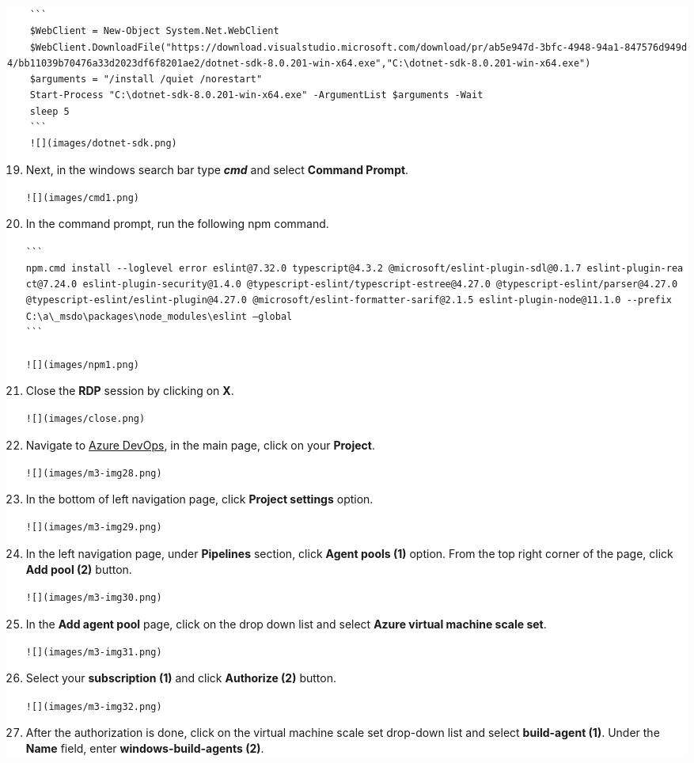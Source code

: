         ```
        $WebClient = New-Object System.Net.WebClient
        $WebClient.DownloadFile("https://download.visualstudio.microsoft.com/download/pr/ab5e947d-3bfc-4948-94a1-847576d949d4/bb11039b70476a33d2023df6f8201ae2/dotnet-sdk-8.0.201-win-x64.exe","C:\dotnet-sdk-8.0.201-win-x64.exe")
        $arguments = "/install /quiet /norestart"
        Start-Process "C:\dotnet-sdk-8.0.201-win-x64.exe" -ArgumentList $arguments -Wait
        sleep 5
        ```
        ![](images/dotnet-sdk.png)

19. Next, in the windows search bar type ***cmd*** and select **Command Prompt**.

        ![](images/cmd1.png)

20. In the command prompt, run the following npm command.

        ```
        npm.cmd install --loglevel error eslint@7.32.0 typescript@4.3.2 @microsoft/eslint-plugin-sdl@0.1.7 eslint-plugin-react@7.24.0 eslint-plugin-security@1.4.0 @typescript-eslint/typescript-estree@4.27.0 @typescript-eslint/parser@4.27.0 @typescript-eslint/eslint-plugin@4.27.0 @microsoft/eslint-formatter-sarif@2.1.5 eslint-plugin-node@11.1.0 --prefix C:\a\_msdo\packages\node_modules\eslint –global
        ```
     
        ![](images/npm1.png)

21. Close the **RDP** session by clicking on **X**.

        ![](images/close.png)

22. Navigate to [Azure DevOps](https://dev.azure.com), in the main page, click on your **Project**.

        ![](images/m3-img28.png)

23. In the bottom of left navigation page, click **Project settings** option.

        ![](images/m3-img29.png)

24. In the left navigation page, under **Pipelines** section, click **Agent pools (1)** option. From the top right corner of the page, click **Add pool (2)** button.

        ![](images/m3-img30.png)

25. In the **Add agent pool** page, click on the drop down list and select **Azure virtual machine scale set**.

        ![](images/m3-img31.png)
 
26. Select your **subscription (1)** and click **Authorize (2)** button.

        ![](images/m3-img32.png)

27. After the authorization is done, click on the virtual machine scale set drop-down list and select **build-agent (1)**. Under the **Name** field, enter **windows-build-agents (2)**.

